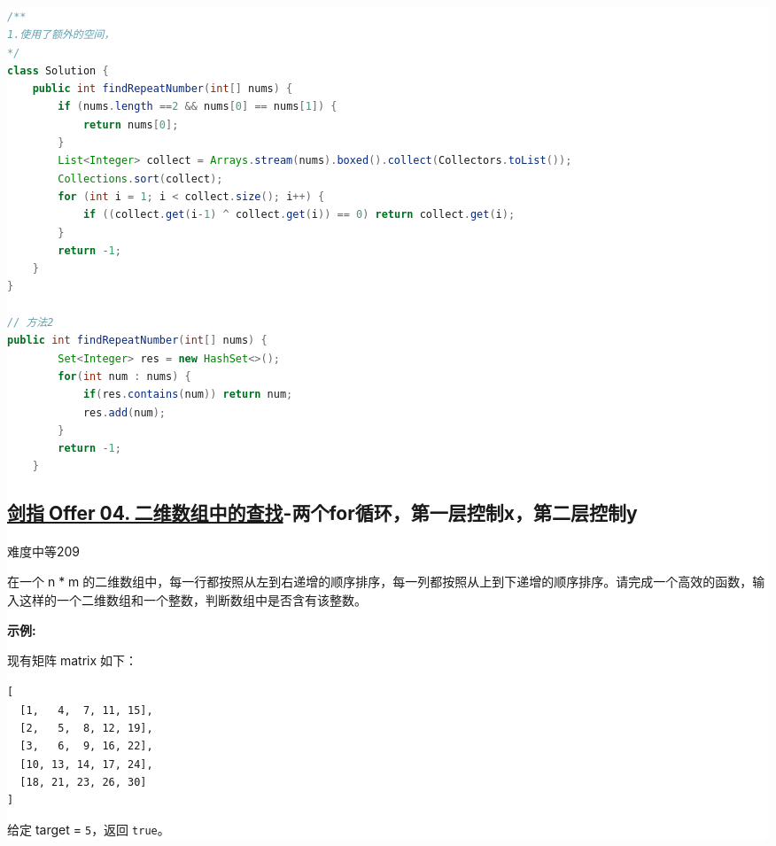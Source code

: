 ```java
/**
1.使用了额外的空间，
*/
class Solution {
    public int findRepeatNumber(int[] nums) {
        if (nums.length ==2 && nums[0] == nums[1]) {
            return nums[0];
        }
        List<Integer> collect = Arrays.stream(nums).boxed().collect(Collectors.toList());
        Collections.sort(collect);
        for (int i = 1; i < collect.size(); i++) {
            if ((collect.get(i-1) ^ collect.get(i)) == 0) return collect.get(i);
        }
        return -1;
    }
}

// 方法2
public int findRepeatNumber(int[] nums) {
        Set<Integer> res = new HashSet<>();
        for(int num : nums) {
            if(res.contains(num)) return num;
            res.add(num);
        }
        return -1;
    }
```



## [剑指 Offer 04. 二维数组中的查找](https://leetcode-cn.com/problems/er-wei-shu-zu-zhong-de-cha-zhao-lcof/)-两个for循环，第一层控制x，第二层控制y

难度中等209

在一个 n * m 的二维数组中，每一行都按照从左到右递增的顺序排序，每一列都按照从上到下递增的顺序排序。请完成一个高效的函数，输入这样的一个二维数组和一个整数，判断数组中是否含有该整数。

 

**示例:**

现有矩阵 matrix 如下：

```
[
  [1,   4,  7, 11, 15],
  [2,   5,  8, 12, 19],
  [3,   6,  9, 16, 22],
  [10, 13, 14, 17, 24],
  [18, 21, 23, 26, 30]
]
```

给定 target = `5`，返回 `true`。

